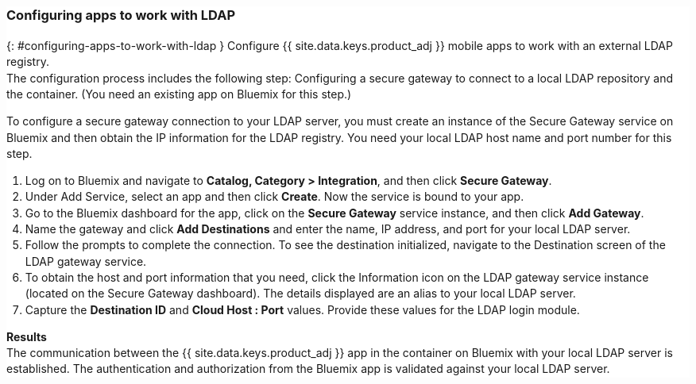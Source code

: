 ### Configuring apps to work with LDAP
{: #configuring-apps-to-work-with-ldap }
Configure {{ site.data.keys.product_adj }} mobile apps to work with an external LDAP registry.  
The configuration process includes the following step: Configuring a secure gateway to connect to a local LDAP repository and the container. (You need an existing app on Bluemix for this step.)

To configure a secure gateway connection to your LDAP server, you must create an instance of the Secure Gateway service on Bluemix and then obtain the IP information for the LDAP registry. You need your local LDAP host name and port number for this step.

1. Log on to Bluemix and navigate to **Catalog, Category > Integration**, and then click **Secure Gateway**.
2. Under Add Service, select an app and then click **Create**. Now the service is bound to your app.
3. Go to the Bluemix dashboard for the app, click on the **Secure Gateway** service instance, and then click **Add Gateway**.
4. Name the gateway and click **Add Destinations** and enter the name, IP address, and port for your local LDAP server.
5. Follow the prompts to complete the connection. To see the destination initialized, navigate to the Destination screen of the LDAP gateway service.
6. To obtain the host and port information that you need, click the Information icon on the LDAP gateway service instance (located on the Secure Gateway dashboard). The details displayed are an alias to your local LDAP server.
7. Capture the **Destination ID** and **Cloud Host : Port** values. Provide these values for the LDAP login module.

**Results**  
The communication between the {{ site.data.keys.product_adj }} app in the container on Bluemix with your local LDAP server is established. The authentication and authorization from the Bluemix app is validated against your local LDAP server.
